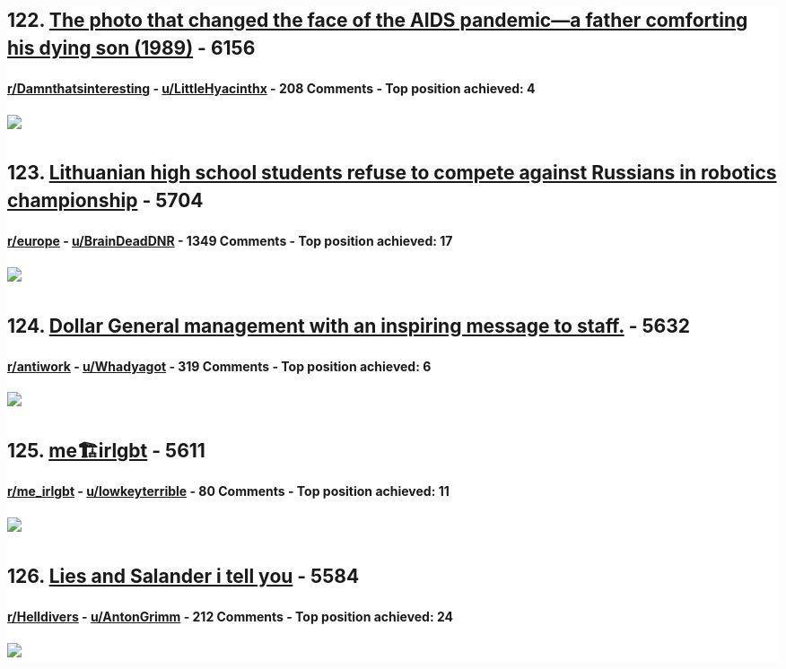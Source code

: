 ## 122. [The photo that changed the face of the AIDS pandemic—a father comforting his dying son (1989)](http://reddit.com/r/Damnthatsinteresting/comments/1bd2nvo/the_photo_that_changed_the_face_of_the_aids/) - 6156
#### [r/Damnthatsinteresting](http://reddit.com/r/Damnthatsinteresting) - [u/LittleHyacinthx](http://reddit.com/u/LittleHyacinthx) - 208 Comments - Top position achieved: 4

<a href="https://i.redd.it/jmgn44wvrxnc1.jpeg"><img src="https://b.thumbs.redditmedia.com/T52CjeX_tpKlhY4XX0qvGUdtw45OqFPvsLbgayTG0FQ.jpg"></img></a>

## 123. [Lithuanian high school students refuse to compete against Russians in robotics championship](http://reddit.com/r/europe/comments/1bcowd0/lithuanian_high_school_students_refuse_to_compete/) - 5704
#### [r/europe](http://reddit.com/r/europe) - [u/BrainDeadDNR](http://reddit.com/u/BrainDeadDNR) - 1349 Comments - Top position achieved: 17

<a href="https://www.lrt.lt/en/news-in-english/19/2219652/lithuanian-high-school-students-refuse-to-compete-against-russians-in-robotics-championship"><img src="https://b.thumbs.redditmedia.com/UOR8msuZW_gBjsQNt4vRtoVyNVdSJxgoLUG_33ECj3g.jpg"></img></a>

## 124. [Dollar General management with an inspiring message to staff.](http://reddit.com/r/antiwork/comments/1bdf2bj/dollar_general_management_with_an_inspiring/) - 5632
#### [r/antiwork](http://reddit.com/r/antiwork) - [u/Whadyagot](http://reddit.com/u/Whadyagot) - 319 Comments - Top position achieved: 6

<a href="https://i.redd.it/8jxrizcs90oc1.jpeg"><img src="https://b.thumbs.redditmedia.com/ALAA54jsMJH9Zgr3cvJ0i1UGTuPQvAxN3PagADe2csM.jpg"></img></a>

## 125. [me🏗️irlgbt](http://reddit.com/r/me_irlgbt/comments/1bdeuhk/meirlgbt/) - 5611
#### [r/me_irlgbt](http://reddit.com/r/me_irlgbt) - [u/lowkeyterrible](http://reddit.com/u/lowkeyterrible) - 80 Comments - Top position achieved: 11

<a href="https://i.redd.it/6gzaf64080oc1.png"><img src="https://b.thumbs.redditmedia.com/CCGEe5oFfHr1skU577CvvniXpnK-vKOeFq4aTCN0e9g.jpg"></img></a>

## 126. [Lies and Salander i tell you](http://reddit.com/r/Helldivers/comments/1bd5jlf/lies_and_salander_i_tell_you/) - 5584
#### [r/Helldivers](http://reddit.com/r/Helldivers) - [u/AntonGrimm](http://reddit.com/u/AntonGrimm) - 212 Comments - Top position achieved: 24

<a href="https://i.redd.it/7t7thccrbync1.jpeg"><img src="https://b.thumbs.redditmedia.com/cj9lhKoWrmuIPKrBydDJ1EfJWM3dgdeNYel3c14fI_I.jpg"></img></a>
